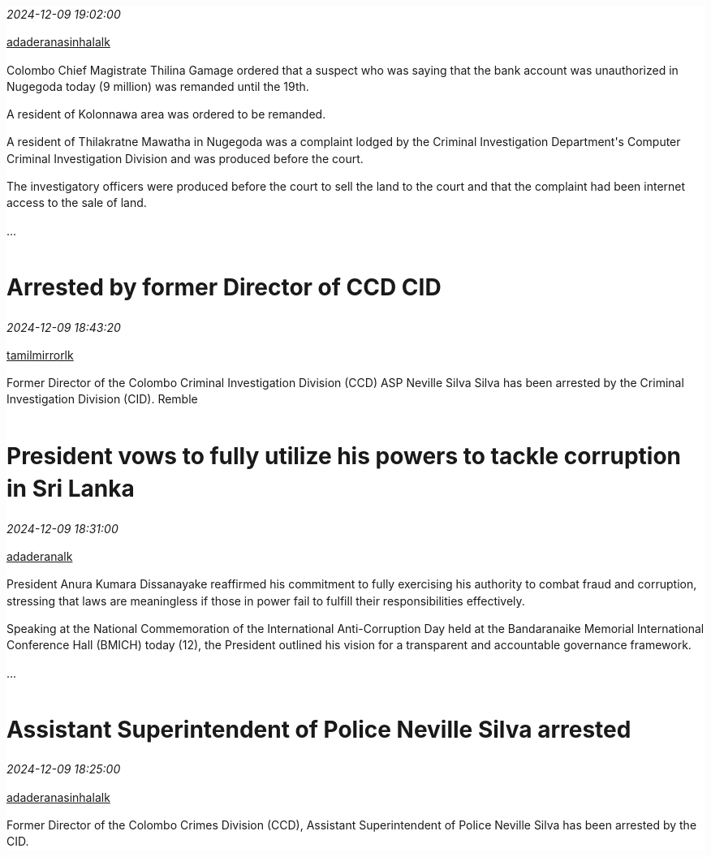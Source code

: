 *2024-12-09 19:02:00*

[adaderanasinhalalk](http://sinhala.adaderana.lk/news/204204)

Colombo Chief Magistrate Thilina Gamage ordered that a suspect who was saying that the bank account was unauthorized in Nugegoda today (9 million) was remanded until the 19th.

A resident of Kolonnawa area was ordered to be remanded.

A resident of Thilakratne Mawatha in Nugegoda was a complaint lodged by the Criminal Investigation Department's Computer Criminal Investigation Division and was produced before the court.

The investigatory officers were produced before the court to sell the land to the court and that the complaint had been internet access to the sale of land.

...



# Arrested by former Director of CCD CID

*2024-12-09 18:43:20*

[tamilmirrorlk](https://www.tamilmirror.lk/செய்திகள்/CCD-முன்னாள்-பணிப்பாளர்-CID-யினரால்-கைது/175-348504)

Former Director of the Colombo Criminal Investigation Division (CCD) ASP Neville Silva Silva has been arrested by the Criminal Investigation Division (CID). Remble



# President vows to fully utilize his powers to tackle corruption in Sri Lanka

*2024-12-09 18:31:00*

[adaderanalk](https://www.adaderana.lk/news/104116/president-vows-to-fully-utilize-his-powers-to-tackle-corruption-in-sri-lanka-)

President Anura Kumara Dissanayake reaffirmed his commitment to fully exercising his authority to combat fraud and corruption, stressing that laws are meaningless if those in power fail to fulfill their responsibilities effectively.

Speaking at the National Commemoration of the International Anti-Corruption Day held at the Bandaranaike Memorial International Conference Hall (BMICH) today (12), the President outlined his vision for a transparent and accountable governance framework.

...



# Assistant Superintendent of Police Neville Silva arrested

*2024-12-09 18:25:00*

[adaderanasinhalalk](http://sinhala.adaderana.lk/news/204203)

Former Director of the Colombo Crimes Division (CCD), Assistant Superintendent of Police Neville Silva has been arrested by the CID.
